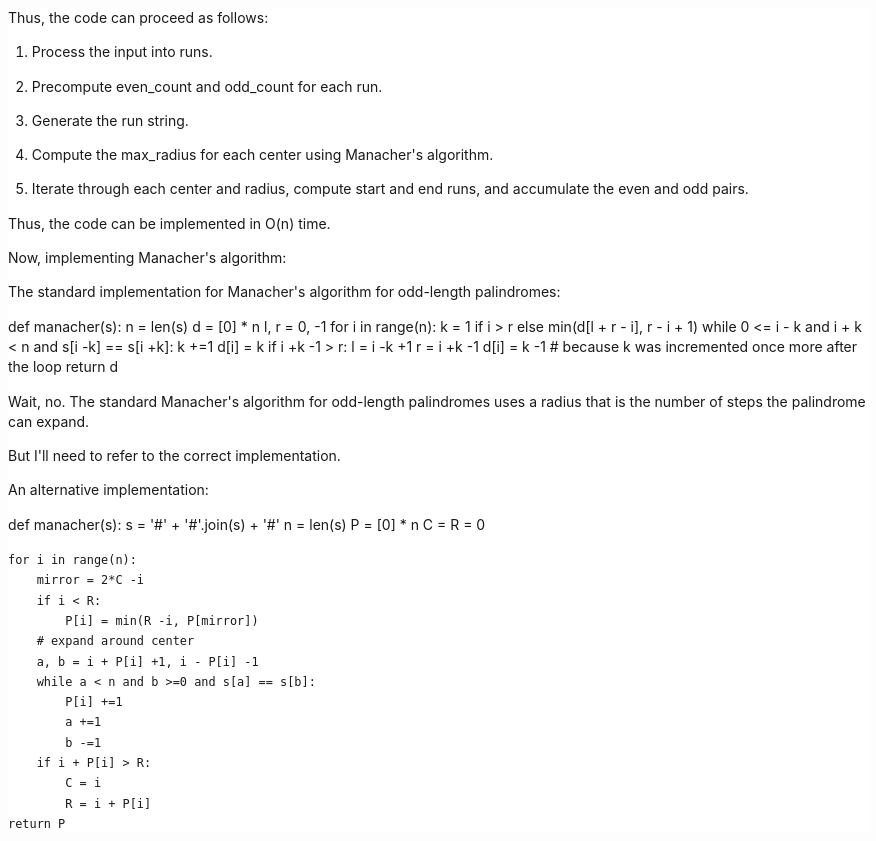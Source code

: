 Thus, the code can proceed as follows:

1. Process the input into runs.

2. Precompute even_count and odd_count for each run.

3. Generate the run string.

4. Compute the max_radius for each center using Manacher's algorithm.

5. Iterate through each center and radius, compute start and end runs, and accumulate the even and odd pairs.

Thus, the code can be implemented in O(n) time. 

Now, implementing Manacher's algorithm:

The standard implementation for Manacher's algorithm for odd-length palindromes:

def manacher(s):
    n = len(s)
    d = [0] * n
    l, r = 0, -1
    for i in range(n):
        k = 1 if i > r else min(d[l + r - i], r - i + 1)
        while 0 <= i - k and i + k < n and s[i -k] == s[i +k]:
            k +=1
        d[i] = k
        if i +k -1 > r:
            l = i -k +1
            r = i +k -1
        d[i] = k -1  # because k was incremented once more after the loop
    return d

Wait, no. The standard Manacher's algorithm for odd-length palindromes uses a radius that is the number of steps the palindrome can expand. 

But I'll need to refer to the correct implementation. 

An alternative implementation:

def manacher(s):
    s = '#' + '#'.join(s) + '#'
    n = len(s)
    P = [0] * n
    C = R = 0

    for i in range(n):
        mirror = 2*C -i
        if i < R:
            P[i] = min(R -i, P[mirror])
        # expand around center
        a, b = i + P[i] +1, i - P[i] -1
        while a < n and b >=0 and s[a] == s[b]:
            P[i] +=1
            a +=1
            b -=1
        if i + P[i] > R:
            C = i
            R = i + P[i]
    return P

